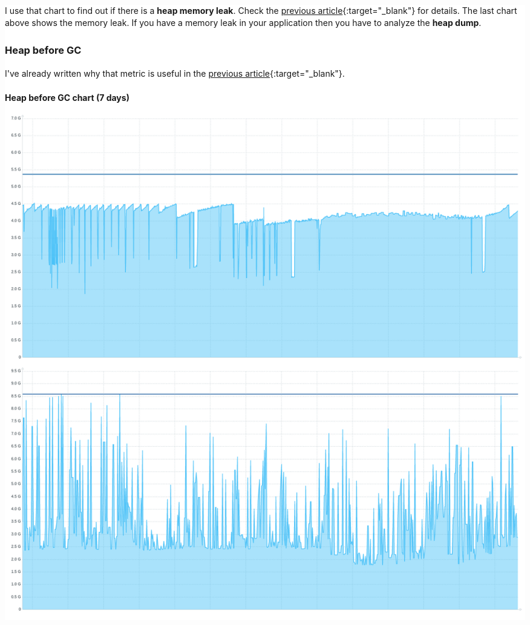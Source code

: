 I use that chart to find out if there is a **heap memory leak**. Check the [previous article](https://krzysztofslusarski.github.io/2021/07/17/monday-hagc.html){:target="_blank"}
for details. The last chart above shows the memory leak. If you have a memory leak in your application then
you have to analyze the **heap dump**.

### Heap before GC

I've already written why that metric is useful in the [previous article](https://krzysztofslusarski.github.io/2021/07/28/monday-hbgc.html){:target="_blank"}.

#### Heap before GC chart (7 days)

![alt text](/assets/jmx-jvm/before-1.png "1")
![alt text](/assets/jmx-jvm/before-2.png "1")
